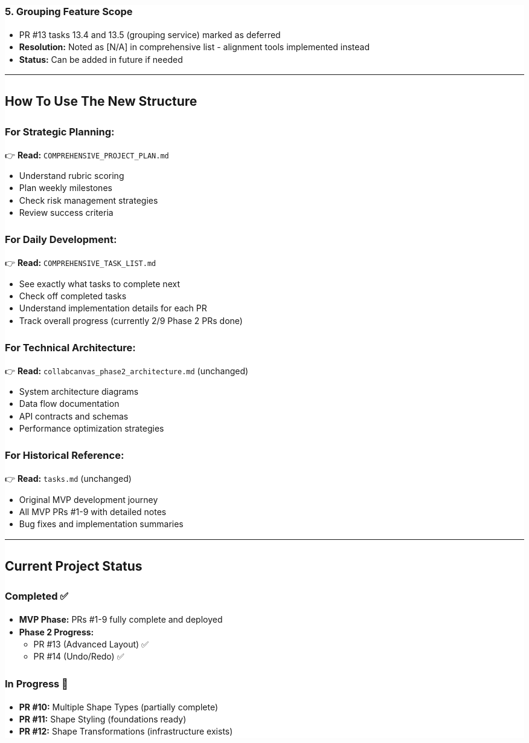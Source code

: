 ### 5. **Grouping Feature Scope**
- PR #13 tasks 13.4 and 13.5 (grouping service) marked as deferred
- **Resolution:** Noted as [N/A] in comprehensive list - alignment tools implemented instead
- **Status:** Can be added in future if needed

---

## How To Use The New Structure

### For Strategic Planning:
👉 **Read:** `COMPREHENSIVE_PROJECT_PLAN.md`
- Understand rubric scoring
- Plan weekly milestones
- Check risk management strategies
- Review success criteria

### For Daily Development:
👉 **Read:** `COMPREHENSIVE_TASK_LIST.md`
- See exactly what tasks to complete next
- Check off completed tasks
- Understand implementation details for each PR
- Track overall progress (currently 2/9 Phase 2 PRs done)

### For Technical Architecture:
👉 **Read:** `collabcanvas_phase2_architecture.md` (unchanged)
- System architecture diagrams
- Data flow documentation
- API contracts and schemas
- Performance optimization strategies

### For Historical Reference:
👉 **Read:** `tasks.md` (unchanged)
- Original MVP development journey
- All MVP PRs #1-9 with detailed notes
- Bug fixes and implementation summaries

---

## Current Project Status

### Completed ✅
- **MVP Phase:** PRs #1-9 fully complete and deployed
- **Phase 2 Progress:**
  - PR #13 (Advanced Layout) ✅
  - PR #14 (Undo/Redo) ✅

### In Progress 🔄
- **PR #10:** Multiple Shape Types (partially complete)
- **PR #11:** Shape Styling (foundations ready)
- **PR #12:** Shape Transformations (infrastructure exists)
